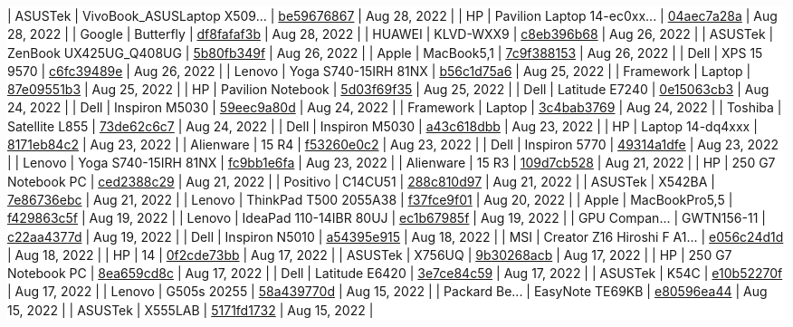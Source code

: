 | ASUSTek       | VivoBook_ASUSLaptop X509... | [be59676867](https://linux-hardware.org/?probe=be59676867) | Aug 28, 2022 |
| HP            | Pavilion Laptop 14-ec0xx... | [04aec7a28a](https://linux-hardware.org/?probe=04aec7a28a) | Aug 28, 2022 |
| Google        | Butterfly                   | [df8fafaf3b](https://linux-hardware.org/?probe=df8fafaf3b) | Aug 28, 2022 |
| HUAWEI        | KLVD-WXX9                   | [c8eb396b68](https://linux-hardware.org/?probe=c8eb396b68) | Aug 26, 2022 |
| ASUSTek       | ZenBook UX425UG_Q408UG      | [5b80fb349f](https://linux-hardware.org/?probe=5b80fb349f) | Aug 26, 2022 |
| Apple         | MacBook5,1                  | [7c9f388153](https://linux-hardware.org/?probe=7c9f388153) | Aug 26, 2022 |
| Dell          | XPS 15 9570                 | [c6fc39489e](https://linux-hardware.org/?probe=c6fc39489e) | Aug 26, 2022 |
| Lenovo        | Yoga S740-15IRH 81NX        | [b56c1d75a6](https://linux-hardware.org/?probe=b56c1d75a6) | Aug 25, 2022 |
| Framework     | Laptop                      | [87e09551b3](https://linux-hardware.org/?probe=87e09551b3) | Aug 25, 2022 |
| HP            | Pavilion Notebook           | [5d03f69f35](https://linux-hardware.org/?probe=5d03f69f35) | Aug 25, 2022 |
| Dell          | Latitude E7240              | [0e15063cb3](https://linux-hardware.org/?probe=0e15063cb3) | Aug 24, 2022 |
| Dell          | Inspiron M5030              | [59eec9a80d](https://linux-hardware.org/?probe=59eec9a80d) | Aug 24, 2022 |
| Framework     | Laptop                      | [3c4bab3769](https://linux-hardware.org/?probe=3c4bab3769) | Aug 24, 2022 |
| Toshiba       | Satellite L855              | [73de62c6c7](https://linux-hardware.org/?probe=73de62c6c7) | Aug 24, 2022 |
| Dell          | Inspiron M5030              | [a43c618dbb](https://linux-hardware.org/?probe=a43c618dbb) | Aug 23, 2022 |
| HP            | Laptop 14-dq4xxx            | [8171eb84c2](https://linux-hardware.org/?probe=8171eb84c2) | Aug 23, 2022 |
| Alienware     | 15 R4                       | [f53260e0c2](https://linux-hardware.org/?probe=f53260e0c2) | Aug 23, 2022 |
| Dell          | Inspiron 5770               | [49314a1dfe](https://linux-hardware.org/?probe=49314a1dfe) | Aug 23, 2022 |
| Lenovo        | Yoga S740-15IRH 81NX        | [fc9bb1e6fa](https://linux-hardware.org/?probe=fc9bb1e6fa) | Aug 23, 2022 |
| Alienware     | 15 R3                       | [109d7cb528](https://linux-hardware.org/?probe=109d7cb528) | Aug 21, 2022 |
| HP            | 250 G7 Notebook PC          | [ced2388c29](https://linux-hardware.org/?probe=ced2388c29) | Aug 21, 2022 |
| Positivo      | C14CU51                     | [288c810d97](https://linux-hardware.org/?probe=288c810d97) | Aug 21, 2022 |
| ASUSTek       | X542BA                      | [7e86736ebc](https://linux-hardware.org/?probe=7e86736ebc) | Aug 21, 2022 |
| Lenovo        | ThinkPad T500 2055A38       | [f37fce9f01](https://linux-hardware.org/?probe=f37fce9f01) | Aug 20, 2022 |
| Apple         | MacBookPro5,5               | [f429863c5f](https://linux-hardware.org/?probe=f429863c5f) | Aug 19, 2022 |
| Lenovo        | IdeaPad 110-14IBR 80UJ      | [ec1b67985f](https://linux-hardware.org/?probe=ec1b67985f) | Aug 19, 2022 |
| GPU Compan... | GWTN156-11                  | [c22aa4377d](https://linux-hardware.org/?probe=c22aa4377d) | Aug 19, 2022 |
| Dell          | Inspiron N5010              | [a54395e915](https://linux-hardware.org/?probe=a54395e915) | Aug 18, 2022 |
| MSI           | Creator Z16 Hiroshi F A1... | [e056c24d1d](https://linux-hardware.org/?probe=e056c24d1d) | Aug 18, 2022 |
| HP            | 14                          | [0f2cde73bb](https://linux-hardware.org/?probe=0f2cde73bb) | Aug 17, 2022 |
| ASUSTek       | X756UQ                      | [9b30268acb](https://linux-hardware.org/?probe=9b30268acb) | Aug 17, 2022 |
| HP            | 250 G7 Notebook PC          | [8ea659cd8c](https://linux-hardware.org/?probe=8ea659cd8c) | Aug 17, 2022 |
| Dell          | Latitude E6420              | [3e7ce84c59](https://linux-hardware.org/?probe=3e7ce84c59) | Aug 17, 2022 |
| ASUSTek       | K54C                        | [e10b52270f](https://linux-hardware.org/?probe=e10b52270f) | Aug 17, 2022 |
| Lenovo        | G505s 20255                 | [58a439770d](https://linux-hardware.org/?probe=58a439770d) | Aug 15, 2022 |
| Packard Be... | EasyNote TE69KB             | [e80596ea44](https://linux-hardware.org/?probe=e80596ea44) | Aug 15, 2022 |
| ASUSTek       | X555LAB                     | [5171fd1732](https://linux-hardware.org/?probe=5171fd1732) | Aug 15, 2022 |